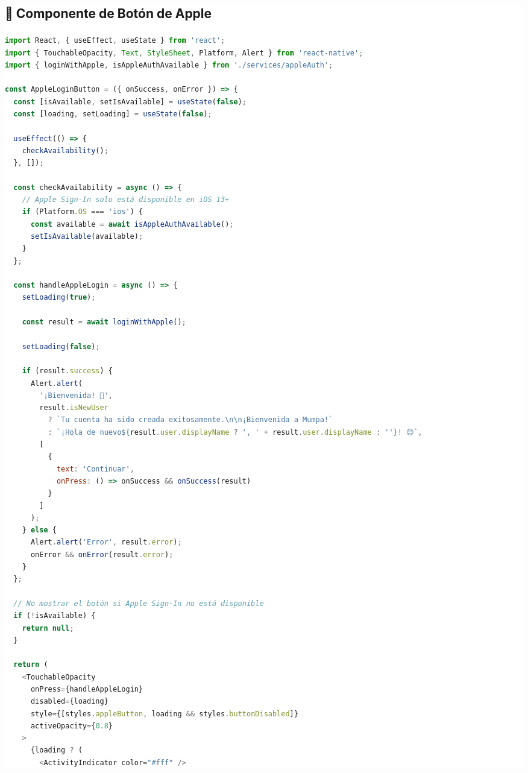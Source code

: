 
## 🎨 Componente de Botón de Apple

```javascript
import React, { useEffect, useState } from 'react';
import { TouchableOpacity, Text, StyleSheet, Platform, Alert } from 'react-native';
import { loginWithApple, isAppleAuthAvailable } from './services/appleAuth';

const AppleLoginButton = ({ onSuccess, onError }) => {
  const [isAvailable, setIsAvailable] = useState(false);
  const [loading, setLoading] = useState(false);

  useEffect(() => {
    checkAvailability();
  }, []);

  const checkAvailability = async () => {
    // Apple Sign-In solo está disponible en iOS 13+
    if (Platform.OS === 'ios') {
      const available = await isAppleAuthAvailable();
      setIsAvailable(available);
    }
  };

  const handleAppleLogin = async () => {
    setLoading(true);
    
    const result = await loginWithApple();
    
    setLoading(false);
    
    if (result.success) {
      Alert.alert(
        '¡Bienvenida! 🎉',
        result.isNewUser 
          ? `Tu cuenta ha sido creada exitosamente.\n\n¡Bienvenida a Mumpa!`
          : `¡Hola de nuevo${result.user.displayName ? ', ' + result.user.displayName : ''}! 😊`,
        [
          {
            text: 'Continuar',
            onPress: () => onSuccess && onSuccess(result)
          }
        ]
      );
    } else {
      Alert.alert('Error', result.error);
      onError && onError(result.error);
    }
  };

  // No mostrar el botón si Apple Sign-In no está disponible
  if (!isAvailable) {
    return null;
  }

  return (
    <TouchableOpacity 
      onPress={handleAppleLogin}
      disabled={loading}
      style={[styles.appleButton, loading && styles.buttonDisabled]}
      activeOpacity={0.8}
    >
      {loading ? (
        <ActivityIndicator color="#fff" />
```